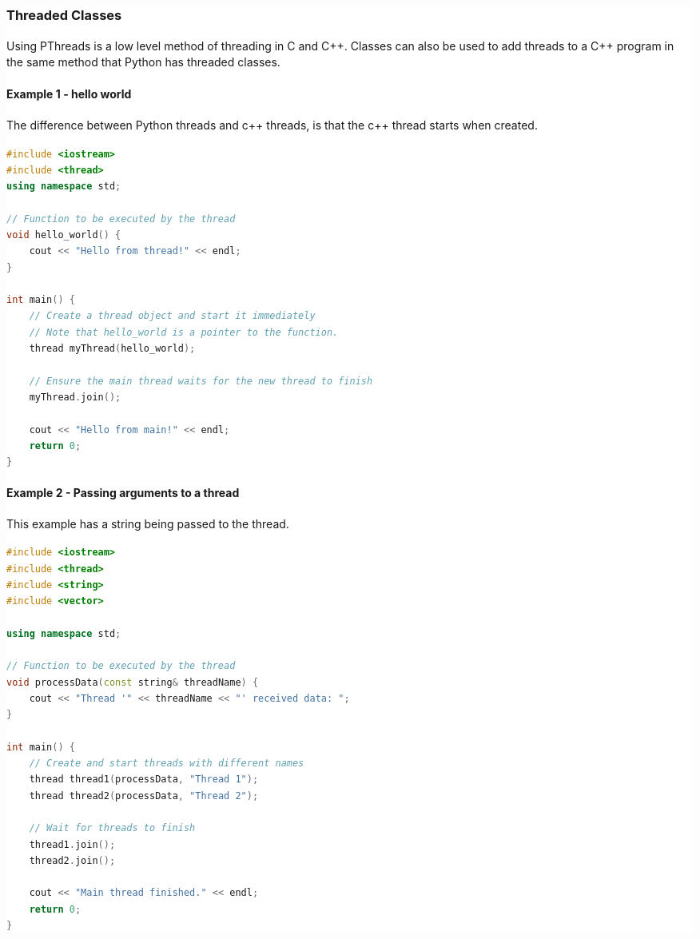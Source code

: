 ```
```

### Threaded Classes

Using PThreads is a low level method of threading in C and C++.  Classes can also be used to add threads to a C++ program in the same method that Python has threaded classes.

#### Example 1 - hello world

The difference between Python threads and c++ threads, is that the c++ thread starts when created.

```c++
#include <iostream>
#include <thread>
using namespace std;

// Function to be executed by the thread
void hello_world() {
    cout << "Hello from thread!" << endl;
}

int main() {
    // Create a thread object and start it immediately
    // Note that hello_world is a pointer to the function.
    thread myThread(hello_world);  

    // Ensure the main thread waits for the new thread to finish
    myThread.join();  

    cout << "Hello from main!" << endl;
    return 0;
}
```

#### Example 2 - Passing arguments to a thread

This example has a string being passed to the thread.

```c++
#include <iostream>
#include <thread>
#include <string>
#include <vector>

using namespace std;

// Function to be executed by the thread
void processData(const string& threadName) {
    cout << "Thread '" << threadName << "' received data: ";
}

int main() {
    // Create and start threads with different names
    thread thread1(processData, "Thread 1"); 
    thread thread2(processData, "Thread 2"); 

    // Wait for threads to finish
    thread1.join();
    thread2.join();

    cout << "Main thread finished." << endl;
    return 0;
}
```
